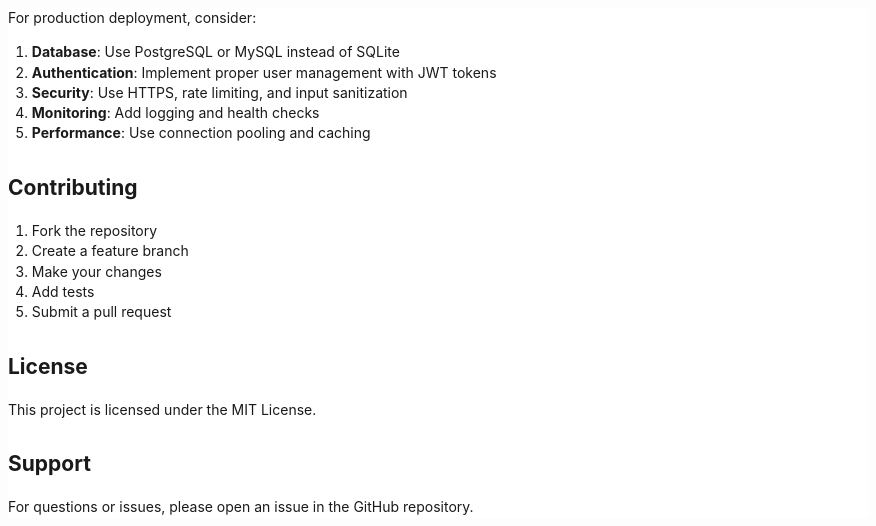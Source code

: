 For production deployment, consider:

1. **Database**: Use PostgreSQL or MySQL instead of SQLite
2. **Authentication**: Implement proper user management with JWT tokens
3. **Security**: Use HTTPS, rate limiting, and input sanitization
4. **Monitoring**: Add logging and health checks
5. **Performance**: Use connection pooling and caching

## Contributing

1. Fork the repository
2. Create a feature branch
3. Make your changes
4. Add tests
5. Submit a pull request

## License

This project is licensed under the MIT License.

## Support

For questions or issues, please open an issue in the GitHub repository.